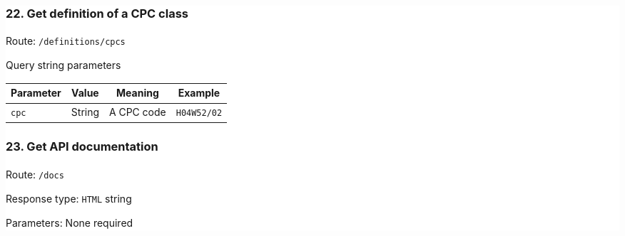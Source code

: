### 22. Get definition of a CPC class

Route: `/definitions/cpcs`

Query string parameters

| Parameter | Value  | Meaning    | Example     |
| --------- | ------ | ---------- | ----------- |
| `cpc`     | String | A CPC code | `H04W52/02` |

### 23. Get API documentation

Route: `/docs`

Response type: `HTML` string

Parameters: None required